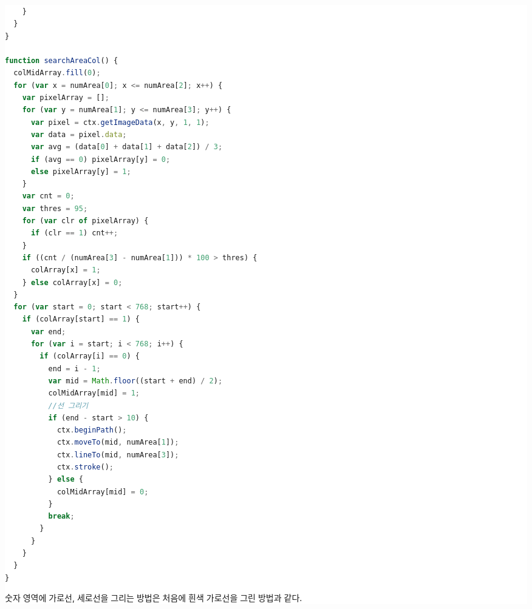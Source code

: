 ```jsx
    }
  }
}

function searchAreaCol() {
  colMidArray.fill(0);
  for (var x = numArea[0]; x <= numArea[2]; x++) {
    var pixelArray = [];
    for (var y = numArea[1]; y <= numArea[3]; y++) {
      var pixel = ctx.getImageData(x, y, 1, 1);
      var data = pixel.data;
      var avg = (data[0] + data[1] + data[2]) / 3;
      if (avg == 0) pixelArray[y] = 0;
      else pixelArray[y] = 1;
    }
    var cnt = 0;
    var thres = 95;
    for (var clr of pixelArray) {
      if (clr == 1) cnt++;
    }
    if ((cnt / (numArea[3] - numArea[1])) * 100 > thres) {
      colArray[x] = 1;
    } else colArray[x] = 0;
  }
  for (var start = 0; start < 768; start++) {
    if (colArray[start] == 1) {
      var end;
      for (var i = start; i < 768; i++) {
        if (colArray[i] == 0) {
          end = i - 1;
          var mid = Math.floor((start + end) / 2);
          colMidArray[mid] = 1;
          //선 그리기
          if (end - start > 10) {
            ctx.beginPath();
            ctx.moveTo(mid, numArea[1]);
            ctx.lineTo(mid, numArea[3]);
            ctx.stroke();
          } else {
            colMidArray[mid] = 0;
          }
          break;
        }
      }
    }
  }
}
```

숫자 영역에 가로선, 세로선을  그리는 방법은 처음에 흰색 가로선을 그린 방법과 같다.
